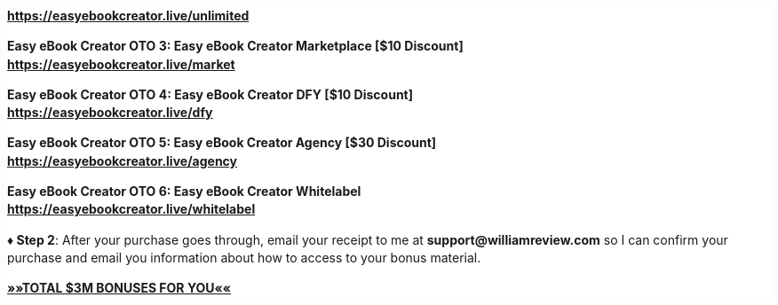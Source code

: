 <a href="https://warriorplus.com/o2/a/w6vfht1/0/g" target="_blank" rel="noopener" data-w-id="fb2127eb-6e5b-9774-a7d3-ff0e34644971" data-wf-id="[&quot;fb2127eb-6e5b-9774-a7d3-ff0e34644971&quot;]" data-automation-id="dyn-item-post-body-input"><strong data-w-id="459035b2-b894-7069-cef8-fb62bd30ba1c" data-wf-id="[&quot;459035b2-b894-7069-cef8-fb62bd30ba1c&quot;]" data-automation-id="dyn-item-post-body-input">https://easyebookcreator.live/unlimited</strong></a></p>
<p data-w-id="80dfa55d-b7f4-4ef8-ba27-387acbc0b18e" data-wf-id="[&quot;80dfa55d-b7f4-4ef8-ba27-387acbc0b18e&quot;]" data-automation-id="dyn-item-post-body-input"><strong data-w-id="f0357b6f-e9b2-5f93-6564-edda1e1c0715" data-wf-id="[&quot;f0357b6f-e9b2-5f93-6564-edda1e1c0715&quot;]" data-automation-id="dyn-item-post-body-input">Easy eBook Creator OTO 3: Easy eBook Creator Marketplace [$10 Discount]</strong><br data-w-id="LineBreak" data-wf-id="[&quot;LineBreak&quot;]" data-automation-id="dyn-item-post-body-input" />
<a href="https://warriorplus.com/o2/a/w6vfht1/0/g" target="_blank" rel="noopener" data-w-id="30f830dc-6a6c-80a4-6ae5-9ac0fa1ec913" data-wf-id="[&quot;30f830dc-6a6c-80a4-6ae5-9ac0fa1ec913&quot;]" data-automation-id="dyn-item-post-body-input"><strong data-w-id="a2f24fb7-5711-9762-d0a4-6ef0c30bae8d" data-wf-id="[&quot;a2f24fb7-5711-9762-d0a4-6ef0c30bae8d&quot;]" data-automation-id="dyn-item-post-body-input">https://easyebookcreator.live/market</strong></a></p>
<p data-w-id="c7533afa-b8ed-e762-f23b-0427384aa755" data-wf-id="[&quot;c7533afa-b8ed-e762-f23b-0427384aa755&quot;]" data-automation-id="dyn-item-post-body-input"><strong data-w-id="20843286-89a5-dad0-3a2c-a90a5cb2b311" data-wf-id="[&quot;20843286-89a5-dad0-3a2c-a90a5cb2b311&quot;]" data-automation-id="dyn-item-post-body-input">Easy eBook Creator OTO 4: Easy eBook Creator DFY [$10 Discount]</strong><br data-w-id="LineBreak" data-wf-id="[&quot;LineBreak&quot;]" data-automation-id="dyn-item-post-body-input" />
<a href="https://warriorplus.com/o2/a/w6vfht1/0/g" target="_blank" rel="noopener" data-w-id="bd0645ee-80cb-f063-fce7-bbece997cbd1" data-wf-id="[&quot;bd0645ee-80cb-f063-fce7-bbece997cbd1&quot;]" data-automation-id="dyn-item-post-body-input"><strong data-w-id="b1631ba5-0da8-09e8-6c46-773bfb09be39" data-wf-id="[&quot;b1631ba5-0da8-09e8-6c46-773bfb09be39&quot;]" data-automation-id="dyn-item-post-body-input">https://easyebookcreator.live/dfy</strong></a></p>
<p data-w-id="db532f69-6f79-6180-66d1-cee5cc2abe06" data-wf-id="[&quot;db532f69-6f79-6180-66d1-cee5cc2abe06&quot;]" data-automation-id="dyn-item-post-body-input"><strong data-w-id="d7f25c7c-444c-bf54-a17b-48cbf4cba6ec" data-wf-id="[&quot;d7f25c7c-444c-bf54-a17b-48cbf4cba6ec&quot;]" data-automation-id="dyn-item-post-body-input">Easy eBook Creator OTO 5: Easy eBook Creator Agency [$30 Discount]</strong><br data-w-id="LineBreak" data-wf-id="[&quot;LineBreak&quot;]" data-automation-id="dyn-item-post-body-input" />
<a href="https://warriorplus.com/o2/a/w6vfht1/0/g" target="_blank" rel="noopener" data-w-id="8d885881-0a05-c37d-80a3-b80012e128f3" data-wf-id="[&quot;8d885881-0a05-c37d-80a3-b80012e128f3&quot;]" data-automation-id="dyn-item-post-body-input"><strong data-w-id="9667aa3a-9128-f295-bf2c-77a35e658673" data-wf-id="[&quot;9667aa3a-9128-f295-bf2c-77a35e658673&quot;]" data-automation-id="dyn-item-post-body-input">https://easyebookcreator.live/agency</strong></a></p>
<p data-w-id="6e10004a-c61c-131b-5e2f-40d56cb1e62a" data-wf-id="[&quot;6e10004a-c61c-131b-5e2f-40d56cb1e62a&quot;]" data-automation-id="dyn-item-post-body-input"><strong data-w-id="ffc4d86e-7c5e-1706-c40e-40b1e213fb17" data-wf-id="[&quot;ffc4d86e-7c5e-1706-c40e-40b1e213fb17&quot;]" data-automation-id="dyn-item-post-body-input">Easy eBook Creator OTO 6: Easy eBook Creator Whitelabel</strong><br data-w-id="LineBreak" data-wf-id="[&quot;LineBreak&quot;]" data-automation-id="dyn-item-post-body-input" />
<a href="https://warriorplus.com/o2/a/w6vfht1/0/g" target="_blank" rel="noopener" data-w-id="a3595ffd-5919-0df2-5a0c-0955f70ec041" data-wf-id="[&quot;a3595ffd-5919-0df2-5a0c-0955f70ec041&quot;]" data-automation-id="dyn-item-post-body-input"><strong data-w-id="dc109026-e073-7864-8ff1-6bc6fce66359" data-wf-id="[&quot;dc109026-e073-7864-8ff1-6bc6fce66359&quot;]" data-automation-id="dyn-item-post-body-input">https://easyebookcreator.live/whitelabel</strong></a></p>
<p data-w-id="9a45b0e4-1e81-4385-a3ee-39dbf95cbbbc" data-wf-id="[&quot;9a45b0e4-1e81-4385-a3ee-39dbf95cbbbc&quot;]" data-automation-id="dyn-item-post-body-input"><strong data-w-id="26d55be2-aa64-6b8b-469d-b0c92414b09f" data-wf-id="[&quot;26d55be2-aa64-6b8b-469d-b0c92414b09f&quot;]" data-automation-id="dyn-item-post-body-input">♦ Step 2</strong>: After your purchase goes through, email your receipt to me at <strong data-w-id="f11575f5-cfc0-7009-a457-31b8263c0121" data-wf-id="[&quot;f11575f5-cfc0-7009-a457-31b8263c0121&quot;]" data-automation-id="dyn-item-post-body-input">support@williamreview.com</strong> so I can confirm your purchase and email you information about how to access to your bonus material.</p>
<p data-w-id="43eb33e7-e39b-ecd3-6188-35c42badaa41" data-wf-id="[&quot;43eb33e7-e39b-ecd3-6188-35c42badaa41&quot;]" data-automation-id="dyn-item-post-body-input"><a href="https://jvzooplinformation.blogspot.com/2023/04/vip-5000-bonuses-from-william-review.html" target="_blank" rel="noopener" data-w-id="53791c07-35ca-e5c9-30c8-f66af6ee0578" data-wf-id="[&quot;53791c07-35ca-e5c9-30c8-f66af6ee0578&quot;]" data-automation-id="dyn-item-post-body-input"><strong data-w-id="5401e97d-67f8-8bee-f2a9-5c902c31bc32" data-wf-id="[&quot;5401e97d-67f8-8bee-f2a9-5c902c31bc32&quot;]" data-automation-id="dyn-item-post-body-input">»»TOTAL $3M BONUSES FOR YOU««</strong></a></p>
